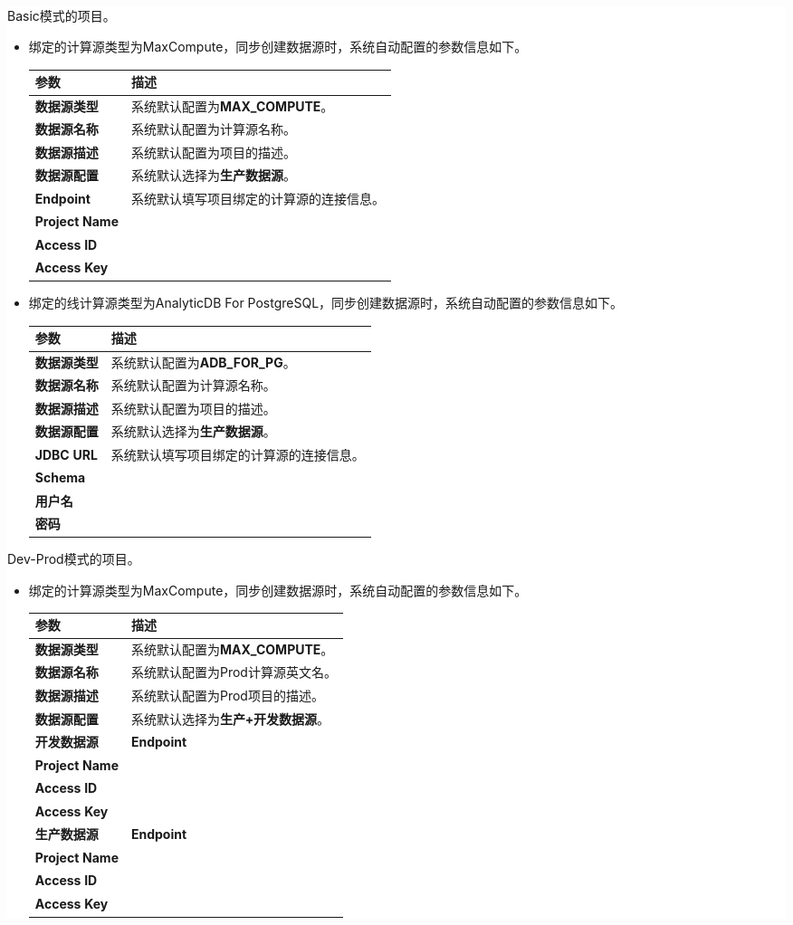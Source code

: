 Basic模式的项目。

-   绑定的计算源类型为MaxCompute，同步创建数据源时，系统自动配置的参数信息如下。

    |参数|描述|
    |--|--|
    |**数据源类型**|系统默认配置为**MAX\_COMPUTE**。|
    |**数据源名称**|系统默认配置为计算源名称。|
    |**数据源描述**|系统默认配置为项目的描述。|
    |**数据源配置**|系统默认选择为**生产数据源**。|
    |**Endpoint**|系统默认填写项目绑定的计算源的连接信息。|
    |**Project Name**|
    |**Access ID**|
    |**Access Key**|

-   绑定的线计算源类型为AnalyticDB For PostgreSQL，同步创建数据源时，系统自动配置的参数信息如下。

    |参数|描述|
    |--|--|
    |**数据源类型**|系统默认配置为**ADB\_FOR\_PG**。|
    |**数据源名称**|系统默认配置为计算源名称。|
    |**数据源描述**|系统默认配置为项目的描述。|
    |**数据源配置**|系统默认选择为**生产数据源**。|
    |**JDBC URL**|系统默认填写项目绑定的计算源的连接信息。|
    |**Schema**|
    |**用户名**|
    |**密码**|


Dev-Prod模式的项目。

-   绑定的计算源类型为MaxCompute，同步创建数据源时，系统自动配置的参数信息如下。

    |参数|描述|
    |--|--|
    |**数据源类型**|系统默认配置为**MAX\_COMPUTE**。|
    |**数据源名称**|系统默认配置为Prod计算源英文名。|
    |**数据源描述**|系统默认配置为Prod项目的描述。|
    |**数据源配置**|系统默认选择为**生产+开发数据源**。|
    |**开发数据源**|**Endpoint**|系统默认填写Dev项目绑定的计算源的连接信息。|
    |**Project Name**|
    |**Access ID**|
    |**Access Key**|
    |**生产数据源**|**Endpoint**|系统默认填写Prod项目绑定的计算源的连接信息。|
    |**Project Name**|
    |**Access ID**|
    |**Access Key**|
